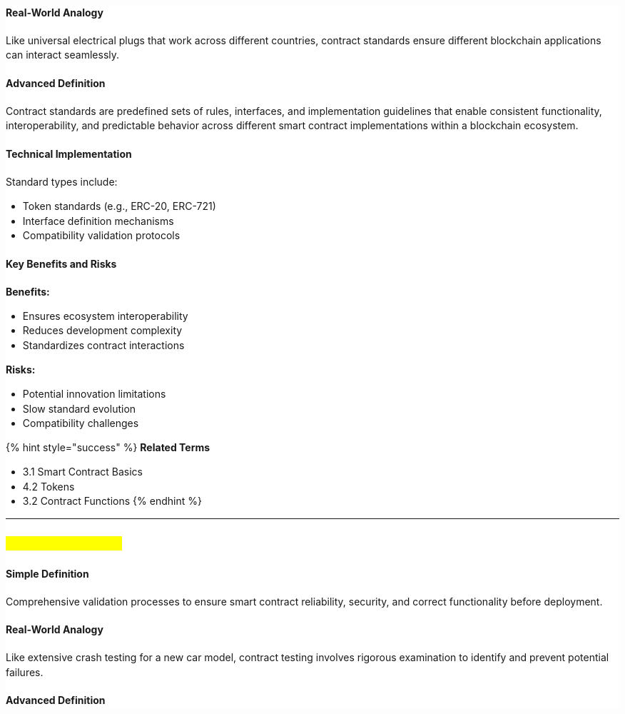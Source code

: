 #### Real-World Analogy

Like universal electrical plugs that work across different countries, contract standards ensure different blockchain applications can interact seamlessly.

#### Advanced Definition

Contract standards are predefined sets of rules, interfaces, and implementation guidelines that enable consistent functionality, interoperability, and predictable behavior across different smart contract implementations within a blockchain ecosystem.

#### Technical Implementation

Standard types include:

* Token standards (e.g., ERC-20, ERC-721)
* Interface definition mechanisms
* Compatibility validation protocols

#### Key Benefits and Risks

**Benefits:**

* Ensures ecosystem interoperability
* Reduces development complexity
* Standardizes contract interactions

**Risks:**

* Potential innovation limitations
* Slow standard evolution
* Compatibility challenges

{% hint style="success" %}
**Related Terms**

* 3.1 Smart Contract Basics
* 4.2 Tokens
* 3.2 Contract Functions
{% endhint %}

***

### <mark style="color:yellow;">**3.9 Contract Testing**</mark> <a href="#contract-testing" id="contract-testing"></a>

#### Simple Definition

Comprehensive validation processes to ensure smart contract reliability, security, and correct functionality before deployment.

#### Real-World Analogy

Like extensive crash testing for a new car model, contract testing involves rigorous examination to identify and prevent potential failures.

#### Advanced Definition
